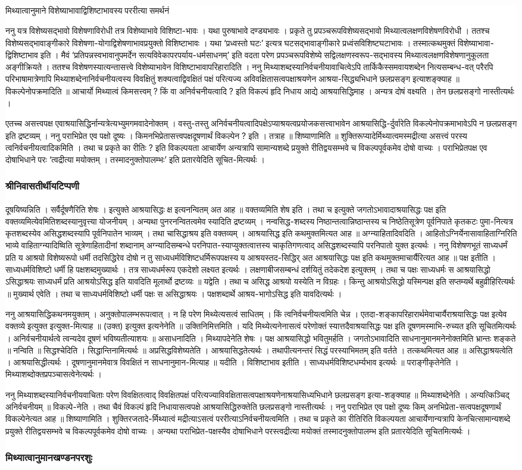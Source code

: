 मिथ्यात्वानुमाने विशेष्याभावाद्विशिष्टाभावस्य पररीत्या समर्थनं

ननु यत्र विशेष्यसद्भावो विशेषणाविरोधी तत्र विशेष्याभावे विशिष्टा-भावः । यथा पुरुषाभावे दण्ड्यभावः । प्रकृते तु प्रपञ्चरूपविशेष्यसद्भावो मिथ्यात्वलक्षणविशेषणविरोधी । ततश्च विशेष्यसद्भावाङ्गीकारे विशेषणा-योगाद्विशेषणाभावप्रयुक्तो विशिष्टाभावः । यथा ‘प्रध्वस्तो घटः’ इत्यत्र घटसद्भावाङ्गीकारे प्रध्वंसविशिष्टघटाभावः । तस्मात्कथमुक्तं विशेष्याभावा-द्विशिष्टाभाव इति । मैवं ‘प्रतिपन्नस्वभावानुपमर्देन सत्यविवेकापरपर्याय-धर्मसाधनम्’ इति वदता परेण प्रपञ्चरूपविशेष्ये सद्विलक्षणस्वरूप-सद्भावस्य मिथ्यात्वलक्षणविशेषणानुकूलता अङ्गीक्रियते । ततश्च विशेषणस्यात्यन्तासत्त्वे विशेष्याभावेन विशिष्टाभावापरिहारादिति । ननु मिथ्याशब्दस्यानिर्वचनीयावाचित्वेऽपि तार्किकैस्समवायशब्देन नित्यसम्बन्ध-वत् परैरपि परिभाषामात्रेणापि मिथ्याशब्देनानिर्वचनीयत्वस्य विवक्षितुं शक्यत्वाद्विवक्षितं पक्षं परित्यज्य अविवक्षितासत्वपक्षाश्रयणेन आश्रया-सिद्ध्यभिधाने छलप्रसङ्ग इत्याशङ्क्याह ॥ विकल्पेनोपक्रमादिति ॥ आचार्यो मिथ्यात्वं किमसत्त्वम् ? किं वा अनिर्वचनीयत्वादि ? इति विकल्पं हृदि निधाय आद्ये आश्रयासिद्धिमाह । अन्यत्र दोषं वक्ष्यति । तेन छलप्रसङ्गो नास्तीत्यर्थः ।

एतच्च असत्त्वपक्ष एवाश्रयासिद्धिर्नान्यत्रेत्यभ्युमगमवादेनोक्तम् । वस्तु-तस्तु अनिर्वचनीयत्वादिपक्षेऽप्याश्रयत्वप्रयोजकसत्त्वाभावेन आश्रयासिद्धि-र्दुर्वारेति विकल्पेनोपक्रमाभावेऽपि न छलप्रसङ्ग इति द्रष्टव्यम् । ननु पराभिप्रेत एव पक्षो दूष्यः । किमनभिप्रेतासत्त्वपक्षदूषणार्थं विकल्पेन ? इति । तत्राह ॥ शिष्याणामिति ॥ शुक्तिरूप्यादेर्मिथ्यात्वमस्मद्रीत्या असत्त्वं परस्य त्वनिर्वचनीयत्वादिकमिति । तथा च प्रकृते का रीतिः ? इति विकल्पयता आचार्येण अन्यत्रापि सामान्यशब्दे प्रयुक्ते रीतिद्वयसम्भवे च विकल्पपूर्वकमेव दोषो वाच्यः । पराभिप्रेतपक्ष एव दोषाभिधाने परः ‘त्वद्रीत्या मयोक्तम् । तस्मादनुक्तोपालम्भः’ इति प्रतारयेदिति सूचित-मित्यर्थः ।

### **श्रीनिवासतीर्थीयटिप्पणी**

दूषयिष्यन्निति । सर्वैर्दूषणैरिति शेषः । इत्युक्ते आश्रयासिद्धः क्ष इत्यनन्वितम् अत आह ॥ वक्तव्यमिति शेष इति । तथा च इत्युक्ते जगतोऽभावादाश्रयासिद्धः पक्ष इति वक्तव्यमित्येवमितिशब्दस्यानुवृत्त्या योजनीयम् । अन्यथा पुनरनन्वितत्वमेव स्यादिति द्रष्टव्यम् । नन्वसिद्ध-शब्दस्य निष्ठान्तत्वान्निष्ठान्तस्य च निष्ठेतिसूत्रेण पूर्वनिपाते कृतकटः पुमा-नित्यत्र कृतशब्दस्येव असिद्धशब्दस्यापि पूर्वनिपातेन भाव्यम् । तथा चासिद्धाश्रय इति वक्तव्यम् । आश्रयासिद्ध इति कथमुक्तमित्यत आह ॥ अग्न्याहितादिवदिति । आहितोऽग्निर्येनासावाहिताग्निरिति भाव्ये वाहिताग्न्यादिष्विति सूत्रेणाहितादीनां शब्दानाम् अग्न्यादिसम्बन्धे परनिपात-स्याप्युक्तत्वात्तस्य चाकृतिगणत्वाद् असिद्धशब्दस्यापि परनिपातो युक्त इत्यर्थः । ननु विशेषणभूतं साध्यधर्मं प्रति य आश्रयो विशेष्यरूपो धर्मी तदसिद्धिरेव दोषो न तु साध्यधर्मविशिष्टधर्मिरूपपक्षस्य य आश्रयस्तद-सिद्धिर् अत आश्रयासिद्धः पक्ष इति कथमुक्तमाचार्यैरित्यत आह ॥ पक्ष इतीति । साध्यधर्मविशिष्टो धर्मी हि पक्षशब्दमुख्यार्थः । तत्र साध्यधर्मरूप एकदेशो लक्ष्यत इत्यर्थः । लक्षणाबीजसम्बन्धं दर्शयितुं तदेकदेश इत्युक्तम् । तथा च पक्षः साध्यधर्मः स आश्रयासिद्धो ऽसिद्धाश्रयः साध्यधर्मं प्रति आश्रयोऽसिद्ध इति यावदिति मूलार्थो द्रष्टव्यः ॥ यद्वेति । तथा च असिद्ध आश्रयो यस्येति न विग्रहः । किन्तु आश्रयोऽसिद्धो यस्मिन्पक्ष इति सप्तम्यर्थे बहुव्रीहिरित्यर्थः ॥ मुख्यार्थ एवेति । तथा च साध्यधर्मविशिष्टो धर्मी पक्षः स असिद्धाश्रयः । पक्षशब्दार्थे आश्रय-भागोऽसिद्ध इति यावदित्यर्थः ।

ननु आश्रयासिद्धिकथनमयुक्तम् । अनुक्तोपालम्भरूपत्वात् । न हि परेण मिथ्येत्यसत्वं साधितम् । किं त्वनिर्वचनीयत्वमिति चेन्न । एतदा-शङ्कापरिहारार्थमेवाचार्यैराश्रयासिद्धः पक्ष इत्येव वक्तव्ये इत्युक्त इत्युक्त-मित्याह ॥ (उक्त) इत्युक्त इत्यनेनेति ॥ उक्तिनिमित्तमिति । यदि मिथ्येत्यनेनासत्वं परेणोक्तं स्यात्तदैवाश्रयासिद्धः पक्ष इति दूषणमस्माभि-रुच्यत इति सूचितमित्यर्थः । अनिर्वचनीयार्थत्वे त्वन्यदेव दूषणं भविष्यतीत्याशयः ॥ असाधनादिति । मिथ्यापदेनेति शेषः । पक्ष आश्रयासिद्धो भवितुमर्हति । जगतोऽभावादिति साधनानुमानमनेनोक्तमिति भ्रान्तः शङ्कते ॥ नन्विति ॥ सिद्धश्चेदिति । सिद्धान्तिनामित्यर्थः ॥ अप्रसिद्धविशेष्यतेति । आश्रयासिद्धतेत्यर्थः । तथापीत्यनन्तरं सिद्धं परस्याभिमतम् इति वर्तते । तत्कथमित्यत आह ॥ असिद्धाश्रयत्वेति । आश्रयासिद्धीत्यर्थः । दूषणानुमानमेवात्र विवक्षितं न साधनानुमान-मित्याह ॥ यदीति । विशिष्टाभाव इतीति । साध्यधर्मविशिष्टधर्म्यभाव इत्यर्थः ॥ पराङ्गीकृतेनेति । मिथ्याशब्दोक्तप्रपञ्चासत्वेनेत्यर्थः ।

ननु मिथ्याशब्दस्यानिर्वचनीयवाचिताः परेण विवक्षितत्वाद् विवक्षितपक्षं परित्यज्याविवक्षितासत्वपक्षाश्रयणेनाश्रयासिध्यभिधाने छलप्रसङ्ग इत्या-शङ्क्याह ॥ मिथ्याशब्देनेति । अन्यत्किञ्चिद् अनिर्वचनीयम् ॥ विकल्पे-नेति । तथा चैवं विकल्पं हृदि निधायासत्वपक्षे आश्रयासिद्धिरुक्तेति छलप्रसङ्गो नास्तीत्यर्थः । ननु पराभिप्रेत एव पक्षो दूष्यः किम् अनभिप्रेता-सत्वपक्षदूषणार्थं विकल्पेनेत्यत आह ॥ शिष्याणामिति । शुक्तिरजतादे-र्मिथ्यात्वं मद्रीत्याऽसत्वं पररीत्याऽनिर्वचनीयत्वमिति । तथा च प्रकृते का रीतिरिति विकल्पयता आचार्येणान्यत्रापि केनचित्सामान्यशब्दे प्रयुक्ते रीतिद्वयसम्भवे च विकल्पपूर्वकमेव दोषो वाच्यः । अन्यथा पराभिप्रेत-पक्षस्यैव दोषाभिधाने परस्त्वद्रीत्या मयोक्तं तस्मादनुक्तोपालम्भ इति प्रतारयेदिति सूचितमित्यर्थः ।

### **मिथ्यात्वानुमानखण्डनपरशुः**

